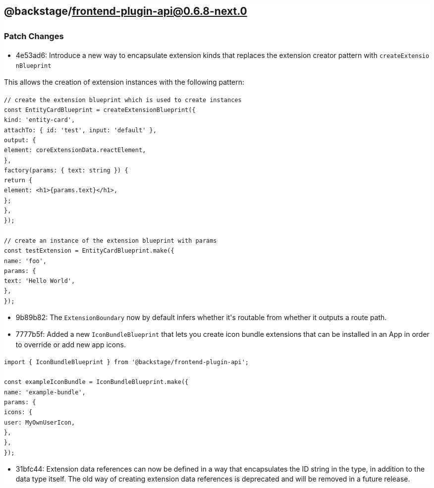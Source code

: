 ## @backstage/frontend-plugin-api@0.6.8-next.0

### Patch Changes

- 4e53ad6: Introduce a new way to encapsulate extension kinds that replaces the extension creator pattern with `createExtensionBlueprint`

 This allows the creation of extension instances with the following pattern:

 ```tsx
 // create the extension blueprint which is used to create instances
 const EntityCardBlueprint = createExtensionBlueprint({
 kind: 'entity-card',
 attachTo: { id: 'test', input: 'default' },
 output: {
 element: coreExtensionData.reactElement,
 },
 factory(params: { text: string }) {
 return {
 element: <h1>{params.text}</h1>,
 };
 },
 });

 // create an instance of the extension blueprint with params
 const testExtension = EntityCardBlueprint.make({
 name: 'foo',
 params: {
 text: 'Hello World',
 },
 });
 ```

- 9b89b82: The `ExtensionBoundary` now by default infers whether it's routable from whether it outputs a route path.

- 7777b5f: Added a new `IconBundleBlueprint` that lets you create icon bundle extensions that can be installed in an App in order to override or add new app icons.

 ```tsx
 import { IconBundleBlueprint } from '@backstage/frontend-plugin-api';

 const exampleIconBundle = IconBundleBlueprint.make({
 name: 'example-bundle',
 params: {
 icons: {
 user: MyOwnUserIcon,
 },
 },
 });
 ```

- 31bfc44: Extension data references can now be defined in a way that encapsulates the ID string in the type, in addition to the data type itself. The old way of creating extension data references is deprecated and will be removed in a future release.
